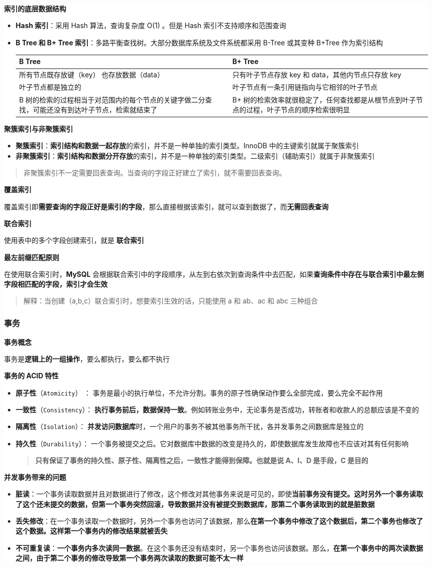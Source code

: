 **索引的底层数据结构**

- **Hash 索引**：采用 Hash 算法，查询复杂度 O(1) 。但是 Hash 索引不支持顺序和范围查询

- **B Tree 和 B+ Tree 索引**：多路平衡查找树。大部分数据库系统及文件系统都采用 B-Tree 或其变种 B+Tree 作为索引结构

  | B Tree                                                       | B+ Tree                                                      |
  | ------------------------------------------------------------ | ------------------------------------------------------------ |
  | 所有节点既存放键（key） 也存放数据（data）                   | 只有叶子节点存放 key 和 data，其他内节点只存放 key           |
  | 叶子节点都是独立的                                           | 叶子节点有一条引用链指向与它相邻的叶子节点                   |
  | B 树的检索的过程相当于对范围内的每个节点的关键字做二分查找，可能还没有到达叶子节点，检索就结束了 | B+ 树的检索效率就很稳定了，任何查找都是从根节点到叶子节点的过程，叶子节点的顺序检索很明显 |

**聚簇索引与非聚簇索引**

- **聚簇索引**：**索引结构和数据一起存放**的索引，并不是一种单独的索引类型。InnoDB 中的主键索引就属于聚簇索引
- **非聚簇索引**：**索引结构和数据分开存放**的索引，并不是一种单独的索引类型。二级索引（辅助索引）就属于非聚簇索引

> 非聚簇索引不一定需要回表查询。当查询的字段正好建立了索引，就不需要回表查询。

**覆盖索引**

覆盖索引即**需要查询的字段正好是索引的字段**，那么直接根据该索引，就可以查到数据了，而**无需回表查询**

**联合索引**

使用表中的多个字段创建索引，就是 **联合索引**

**最左前缀匹配原则**

在使用联合索引时，**MySQL** 会根据联合索引中的字段顺序，从左到右依次到查询条件中去匹配，如果**查询条件中存在与联合索引中最左侧字段相匹配的字段，索引才会生效**

> 解释：当创建（a,b,c）联合索引时，想要索引生效的话，只能使用 a 和 ab、ac 和 abc 三种组合

### 事务

**事务概念**

事务是**逻辑上的一组操作**，要么都执行，要么都不执行

**事务的 ACID 特性**

- **原子性**（`Atomicity`） ： 事务是最小的执行单位，不允许分割。事务的原子性确保动作要么全部完成，要么完全不起作用

- **一致性**（`Consistency`）： **执行事务前后，数据保持一致**。例如转账业务中，无论事务是否成功，转账者和收款人的总额应该是不变的

- **隔离性**（`Isolation`）： **并发访问数据库**时，一个用户的事务不被其他事务所干扰，各并发事务之间数据库是独立的

- **持久性**（`Durability`）： 一个事务被提交之后。它对数据库中数据的改变是持久的，即使数据库发生故障也不应该对其有任何影响

  > **只有保证了事务的持久性、原子性、隔离性之后，一致性才能得到保障。也就是说 A、I、D 是手段，C 是目的**

**并发事务带来的问题**

- **脏读**：一个事务读取数据并且对数据进行了修改，这个修改对其他事务来说是可见的，即使**当前事务没有提交。这时另外一个事务读取了这个还未提交的数据，但第一个事务突然回滚，导致数据并没有被提交到数据库，那第二个事务读取到的就是脏数据**

- **丢失修改**：在一个事务读取一个数据时，另外一个事务也访问了该数据，那么**在第一个事务中修改了这个数据后，第二个事务也修改了这个数据。这样第一个事务内的修改结果就被丢失**

- **不可重复读**：**一个事务内多次读同一数据**。在这个事务还没有结束时，另一个事务也访问该数据。那么，**在第一个事务中的两次读数据之间，由于第二个事务的修改导致第一个事务两次读取的数据可能不太一样**
